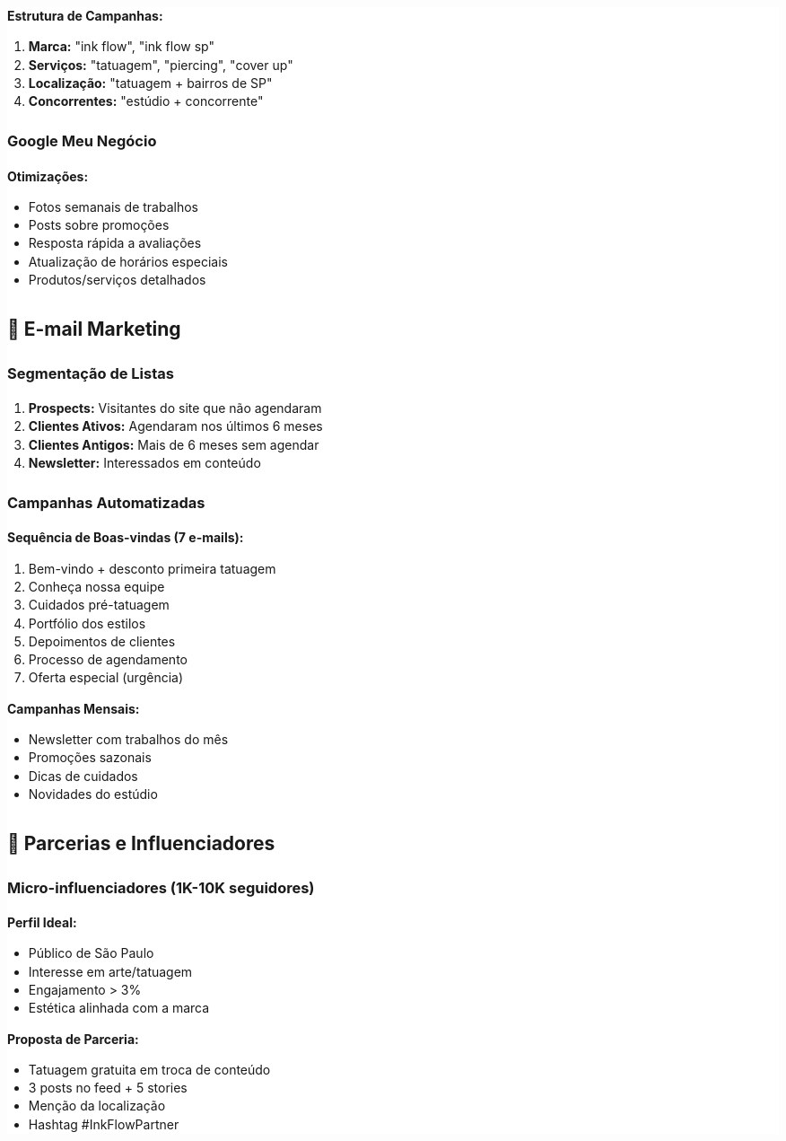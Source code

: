 **Estrutura de Campanhas:**
1. **Marca:** "ink flow", "ink flow sp"
2. **Serviços:** "tatuagem", "piercing", "cover up"
3. **Localização:** "tatuagem + bairros de SP"
4. **Concorrentes:** "estúdio + concorrente"

### Google Meu Negócio
**Otimizações:**
- Fotos semanais de trabalhos
- Posts sobre promoções
- Resposta rápida a avaliações
- Atualização de horários especiais
- Produtos/serviços detalhados

## 📧 E-mail Marketing

### Segmentação de Listas
1. **Prospects:** Visitantes do site que não agendaram
2. **Clientes Ativos:** Agendaram nos últimos 6 meses
3. **Clientes Antigos:** Mais de 6 meses sem agendar
4. **Newsletter:** Interessados em conteúdo

### Campanhas Automatizadas
**Sequência de Boas-vindas (7 e-mails):**
1. Bem-vindo + desconto primeira tatuagem
2. Conheça nossa equipe
3. Cuidados pré-tatuagem
4. Portfólio dos estilos
5. Depoimentos de clientes
6. Processo de agendamento
7. Oferta especial (urgência)

**Campanhas Mensais:**
- Newsletter com trabalhos do mês
- Promoções sazonais
- Dicas de cuidados
- Novidades do estúdio

## 🤝 Parcerias e Influenciadores

### Micro-influenciadores (1K-10K seguidores)
**Perfil Ideal:**
- Público de São Paulo
- Interesse em arte/tatuagem
- Engajamento > 3%
- Estética alinhada com a marca

**Proposta de Parceria:**
- Tatuagem gratuita em troca de conteúdo
- 3 posts no feed + 5 stories
- Menção da localização
- Hashtag #InkFlowPartner
